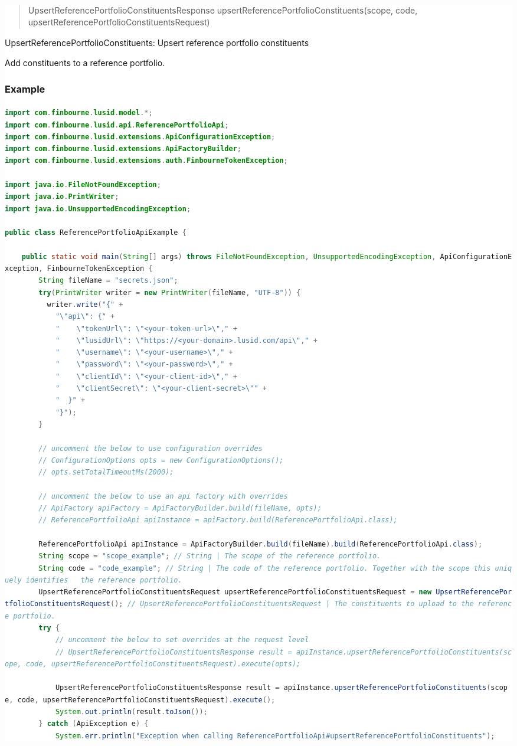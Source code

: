 > UpsertReferencePortfolioConstituentsResponse upsertReferencePortfolioConstituents(scope, code, upsertReferencePortfolioConstituentsRequest)

UpsertReferencePortfolioConstituents: Upsert reference portfolio constituents

Add constituents to a reference portfolio.

### Example

```java
import com.finbourne.lusid.model.*;
import com.finbourne.lusid.api.ReferencePortfolioApi;
import com.finbourne.lusid.extensions.ApiConfigurationException;
import com.finbourne.lusid.extensions.ApiFactoryBuilder;
import com.finbourne.lusid.extensions.auth.FinbourneTokenException;

import java.io.FileNotFoundException;
import java.io.PrintWriter;
import java.io.UnsupportedEncodingException;

public class ReferencePortfolioApiExample {

    public static void main(String[] args) throws FileNotFoundException, UnsupportedEncodingException, ApiConfigurationException, FinbourneTokenException {
        String fileName = "secrets.json";
        try(PrintWriter writer = new PrintWriter(fileName, "UTF-8")) {
          writer.write("{" +
            "\"api\": {" +
            "    \"tokenUrl\": \"<your-token-url>\"," +
            "    \"lusidUrl\": \"https://<your-domain>.lusid.com/api\"," +
            "    \"username\": \"<your-username>\"," +
            "    \"password\": \"<your-password>\"," +
            "    \"clientId\": \"<your-client-id>\"," +
            "    \"clientSecret\": \"<your-client-secret>\"" +
            "  }" +
            "}");
        }

        // uncomment the below to use configuration overrides
        // ConfigurationOptions opts = new ConfigurationOptions();
        // opts.setTotalTimeoutMs(2000);
        
        // uncomment the below to use an api factory with overrides
        // ApiFactory apiFactory = ApiFactoryBuilder.build(fileName, opts);
        // ReferencePortfolioApi apiInstance = apiFactory.build(ReferencePortfolioApi.class);

        ReferencePortfolioApi apiInstance = ApiFactoryBuilder.build(fileName).build(ReferencePortfolioApi.class);
        String scope = "scope_example"; // String | The scope of the reference portfolio.
        String code = "code_example"; // String | The code of the reference portfolio. Together with the scope this uniquely identifies   the reference portfolio.
        UpsertReferencePortfolioConstituentsRequest upsertReferencePortfolioConstituentsRequest = new UpsertReferencePortfolioConstituentsRequest(); // UpsertReferencePortfolioConstituentsRequest | The constituents to upload to the reference portfolio.
        try {
            // uncomment the below to set overrides at the request level
            // UpsertReferencePortfolioConstituentsResponse result = apiInstance.upsertReferencePortfolioConstituents(scope, code, upsertReferencePortfolioConstituentsRequest).execute(opts);

            UpsertReferencePortfolioConstituentsResponse result = apiInstance.upsertReferencePortfolioConstituents(scope, code, upsertReferencePortfolioConstituentsRequest).execute();
            System.out.println(result.toJson());
        } catch (ApiException e) {
            System.err.println("Exception when calling ReferencePortfolioApi#upsertReferencePortfolioConstituents");
```